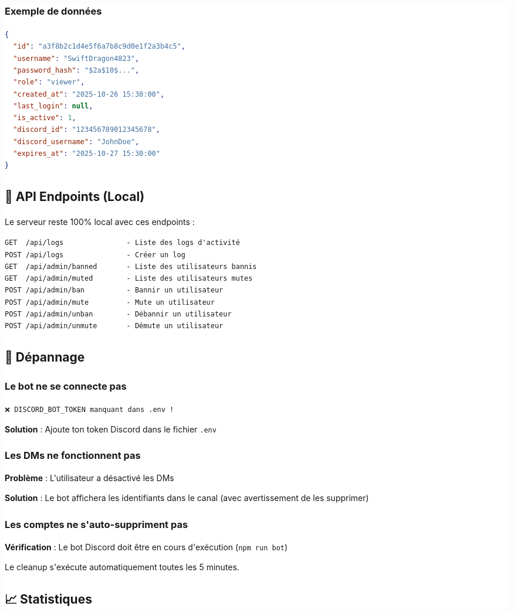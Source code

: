 ### Exemple de données
```json
{
  "id": "a3f8b2c1d4e5f6a7b8c9d0e1f2a3b4c5",
  "username": "SwiftDragon4823",
  "password_hash": "$2a$10$...",
  "role": "viewer",
  "created_at": "2025-10-26 15:30:00",
  "last_login": null,
  "is_active": 1,
  "discord_id": "123456789012345678",
  "discord_username": "JohnDoe",
  "expires_at": "2025-10-27 15:30:00"
}
```

## 📝 API Endpoints (Local)

Le serveur reste 100% local avec ces endpoints :

```
GET  /api/logs               - Liste des logs d'activité
POST /api/logs               - Créer un log
GET  /api/admin/banned       - Liste des utilisateurs bannis
GET  /api/admin/muted        - Liste des utilisateurs mutes
POST /api/admin/ban          - Bannir un utilisateur
POST /api/admin/mute         - Mute un utilisateur
POST /api/admin/unban        - Débannir un utilisateur
POST /api/admin/unmute       - Démute un utilisateur
```

## 🐛 Dépannage

### Le bot ne se connecte pas
```
❌ DISCORD_BOT_TOKEN manquant dans .env !
```
**Solution** : Ajoute ton token Discord dans le fichier `.env`

### Les DMs ne fonctionnent pas
**Problème** : L'utilisateur a désactivé les DMs

**Solution** : Le bot affichera les identifiants dans le canal (avec avertissement de les supprimer)

### Les comptes ne s'auto-suppriment pas
**Vérification** : Le bot Discord doit être en cours d'exécution (`npm run bot`)

Le cleanup s'exécute automatiquement toutes les 5 minutes.

## 📈 Statistiques
